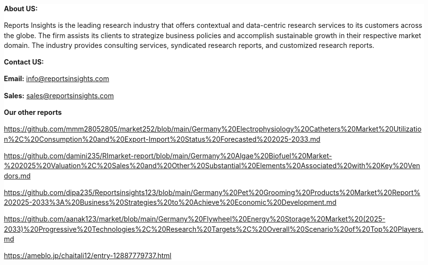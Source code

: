 <strong><strong>About US</strong>:</strong>

Reports Insights is the leading research industry that offers contextual and data-centric research services to its customers across the globe. The firm assists its clients to strategize business policies and accomplish sustainable growth in their respective market domain. The industry provides consulting services, syndicated research reports, and customized research reports.

<strong>Contact US:</strong>

<p class=""""><b>Email:</b> <a href=mailto:info@reportsinsights.com>info@reportsinsights.com</a></p>
<p class=""""><b>Sales:</b> <a href=mailto:sales@reportsinsights.com>sales@reportsinsights.com</a></p>

<strong>Our other reports</strong>

<a href=https://github.com/mmm28052805/market252/blob/main/Germany%20Electrophysiology%20Catheters%20Market%20Utilization%2C%20Consumption%20and%20Export-Import%20Status%20Forecasted%202025-2033.md>https://github.com/mmm28052805/market252/blob/main/Germany%20Electrophysiology%20Catheters%20Market%20Utilization%2C%20Consumption%20and%20Export-Import%20Status%20Forecasted%202025-2033.md</a>

<a href=https://github.com/damini235/RImarket-report/blob/main/Germany%20Algae%20Biofuel%20Market-%202025%20Valuation%2C%20Sales%20and%20Other%20Substantial%20Elements%20Associated%20with%20Key%20Vendors.md>https://github.com/damini235/RImarket-report/blob/main/Germany%20Algae%20Biofuel%20Market-%202025%20Valuation%2C%20Sales%20and%20Other%20Substantial%20Elements%20Associated%20with%20Key%20Vendors.md</a>

<a href=https://github.com/dipa235/Reportsinsights123/blob/main/Germany%20Pet%20Grooming%20Products%20Market%20Report%202025-2033%3A%20Business%20Strategies%20to%20Achieve%20Economic%20Development.md>https://github.com/dipa235/Reportsinsights123/blob/main/Germany%20Pet%20Grooming%20Products%20Market%20Report%202025-2033%3A%20Business%20Strategies%20to%20Achieve%20Economic%20Development.md</a>

<a href=https://github.com/aanak123/market/blob/main/Germany%20Flywheel%20Energy%20Storage%20Market%20(2025-2033)%20Progressive%20Technologies%2C%20Research%20Targets%2C%20Overall%20Scenario%20of%20Top%20Players.md>https://github.com/aanak123/market/blob/main/Germany%20Flywheel%20Energy%20Storage%20Market%20(2025-2033)%20Progressive%20Technologies%2C%20Research%20Targets%2C%20Overall%20Scenario%20of%20Top%20Players.md</a>

<a href=https://ameblo.jp/chaitali12/entry-12887779737.html>https://ameblo.jp/chaitali12/entry-12887779737.html</a>
